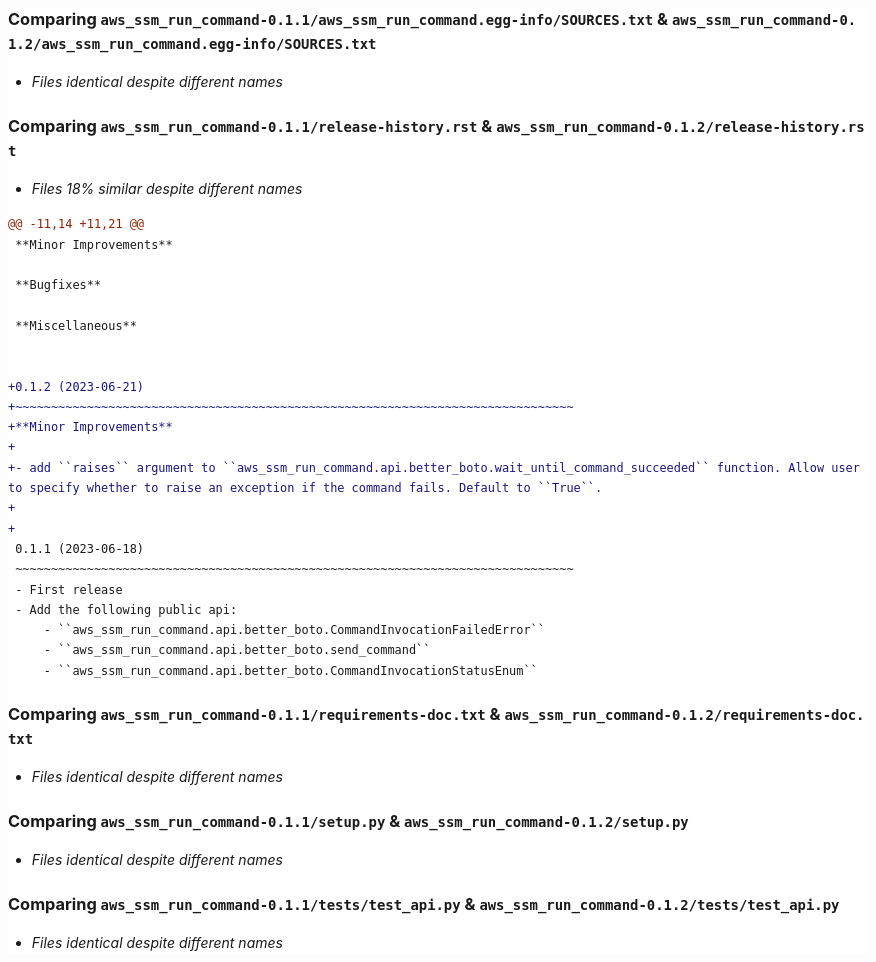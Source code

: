 ### Comparing `aws_ssm_run_command-0.1.1/aws_ssm_run_command.egg-info/SOURCES.txt` & `aws_ssm_run_command-0.1.2/aws_ssm_run_command.egg-info/SOURCES.txt`

 * *Files identical despite different names*

### Comparing `aws_ssm_run_command-0.1.1/release-history.rst` & `aws_ssm_run_command-0.1.2/release-history.rst`

 * *Files 18% similar despite different names*

```diff
@@ -11,14 +11,21 @@
 **Minor Improvements**
 
 **Bugfixes**
 
 **Miscellaneous**
 
 
+0.1.2 (2023-06-21)
+~~~~~~~~~~~~~~~~~~~~~~~~~~~~~~~~~~~~~~~~~~~~~~~~~~~~~~~~~~~~~~~~~~~~~~~~~~~~~~
+**Minor Improvements**
+
+- add ``raises`` argument to ``aws_ssm_run_command.api.better_boto.wait_until_command_succeeded`` function. Allow user to specify whether to raise an exception if the command fails. Default to ``True``.
+
+
 0.1.1 (2023-06-18)
 ~~~~~~~~~~~~~~~~~~~~~~~~~~~~~~~~~~~~~~~~~~~~~~~~~~~~~~~~~~~~~~~~~~~~~~~~~~~~~~
 - First release
 - Add the following public api:
     - ``aws_ssm_run_command.api.better_boto.CommandInvocationFailedError``
     - ``aws_ssm_run_command.api.better_boto.send_command``
     - ``aws_ssm_run_command.api.better_boto.CommandInvocationStatusEnum``
```

### Comparing `aws_ssm_run_command-0.1.1/requirements-doc.txt` & `aws_ssm_run_command-0.1.2/requirements-doc.txt`

 * *Files identical despite different names*

### Comparing `aws_ssm_run_command-0.1.1/setup.py` & `aws_ssm_run_command-0.1.2/setup.py`

 * *Files identical despite different names*

### Comparing `aws_ssm_run_command-0.1.1/tests/test_api.py` & `aws_ssm_run_command-0.1.2/tests/test_api.py`

 * *Files identical despite different names*

